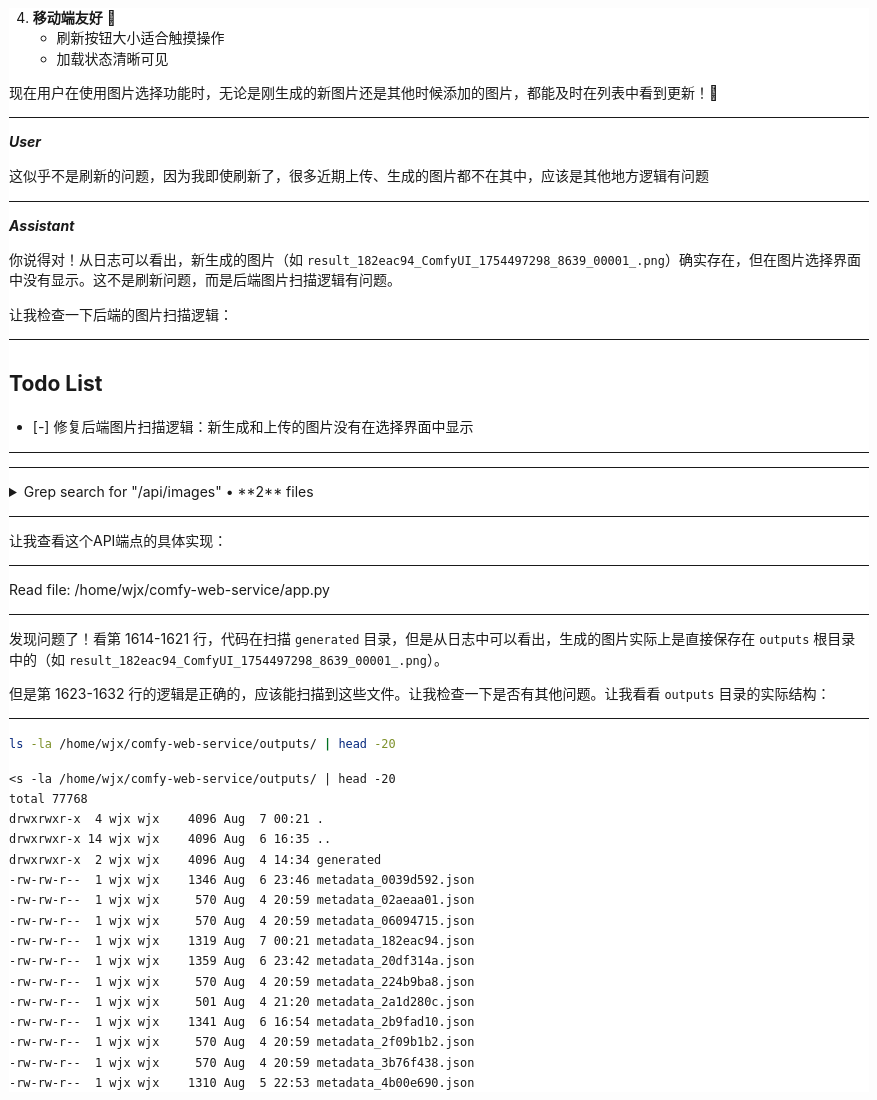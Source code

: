 4. **移动端友好** 📱
   - 刷新按钮大小适合触摸操作
   - 加载状态清晰可见

现在用户在使用图片选择功能时，无论是刚生成的新图片还是其他时候添加的图片，都能及时在列表中看到更新！🎉

---

_**User**_

这似乎不是刷新的问题，因为我即使刷新了，很多近期上传、生成的图片都不在其中，应该是其他地方逻辑有问题

---

_**Assistant**_

你说得对！从日志可以看出，新生成的图片（如 `result_182eac94_ComfyUI_1754497298_8639_00001_.png`）确实存在，但在图片选择界面中没有显示。这不是刷新问题，而是后端图片扫描逻辑有问题。

让我检查一下后端的图片扫描逻辑：

---

## Todo List

- [-] 修复后端图片扫描逻辑：新生成和上传的图片没有在选择界面中显示

---



---

<details><summary>Grep search for "/api/images" • **2** files</summary></details>

---

让我查看这个API端点的具体实现：

---

Read file: /home/wjx/comfy-web-service/app.py

---

发现问题了！看第 1614-1621 行，代码在扫描 `generated` 目录，但是从日志中可以看出，生成的图片实际上是直接保存在 `outputs` 根目录中的（如 `result_182eac94_ComfyUI_1754497298_8639_00001_.png`）。

但是第 1623-1632 行的逻辑是正确的，应该能扫描到这些文件。让我检查一下是否有其他问题。让我看看 `outputs` 目录的实际结构：

---

```bash
ls -la /home/wjx/comfy-web-service/outputs/ | head -20
```

```
<s -la /home/wjx/comfy-web-service/outputs/ | head -20
total 77768
drwxrwxr-x  4 wjx wjx    4096 Aug  7 00:21 .
drwxrwxr-x 14 wjx wjx    4096 Aug  6 16:35 ..
drwxrwxr-x  2 wjx wjx    4096 Aug  4 14:34 generated
-rw-rw-r--  1 wjx wjx    1346 Aug  6 23:46 metadata_0039d592.json
-rw-rw-r--  1 wjx wjx     570 Aug  4 20:59 metadata_02aeaa01.json
-rw-rw-r--  1 wjx wjx     570 Aug  4 20:59 metadata_06094715.json
-rw-rw-r--  1 wjx wjx    1319 Aug  7 00:21 metadata_182eac94.json
-rw-rw-r--  1 wjx wjx    1359 Aug  6 23:42 metadata_20df314a.json
-rw-rw-r--  1 wjx wjx     570 Aug  4 20:59 metadata_224b9ba8.json
-rw-rw-r--  1 wjx wjx     501 Aug  4 21:20 metadata_2a1d280c.json
-rw-rw-r--  1 wjx wjx    1341 Aug  6 16:54 metadata_2b9fad10.json
-rw-rw-r--  1 wjx wjx     570 Aug  4 20:59 metadata_2f09b1b2.json
-rw-rw-r--  1 wjx wjx     570 Aug  4 20:59 metadata_3b76f438.json
-rw-rw-r--  1 wjx wjx    1310 Aug  5 22:53 metadata_4b00e690.json
```